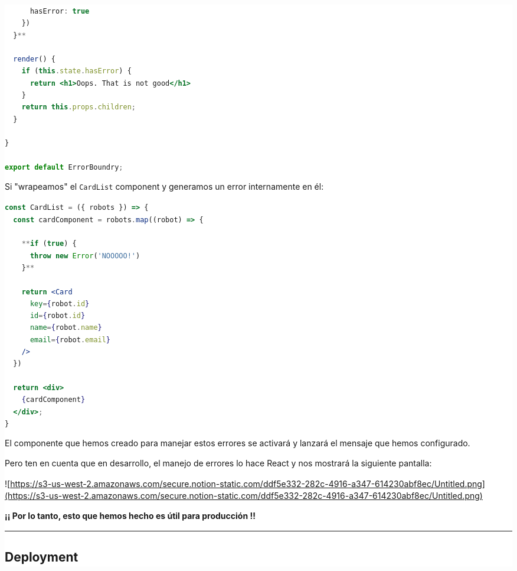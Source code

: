 ```jsx
      hasError: true
    })
  }**

  render() {
    if (this.state.hasError) {
      return <h1>Oops. That is not good</h1>
    }
    return this.props.children;
  }

}

export default ErrorBoundry;
```

Si "wrapeamos" el `CardList` component y generamos un error internamente en él:

```jsx
const CardList = ({ robots }) => {
  const cardComponent = robots.map((robot) => {

    **if (true) {
      throw new Error('NOOOOO!')
    }**

    return <Card
      key={robot.id}
      id={robot.id}
      name={robot.name}
      email={robot.email}
    />
  })
  
  return <div>
    {cardComponent}
  </div>;
}
```

El componente que hemos creado para manejar estos errores se activará y lanzará el mensaje que hemos configurado.

Pero ten en cuenta que en desarrollo, el manejo de errores lo hace React y nos mostrará la siguiente pantalla:

![https://s3-us-west-2.amazonaws.com/secure.notion-static.com/ddf5e332-282c-4916-a347-614230abf8ec/Untitled.png](https://s3-us-west-2.amazonaws.com/secure.notion-static.com/ddf5e332-282c-4916-a347-614230abf8ec/Untitled.png)

**¡¡ Por lo tanto, esto que hemos hecho es útil para producción !!**

---

## Deployment

